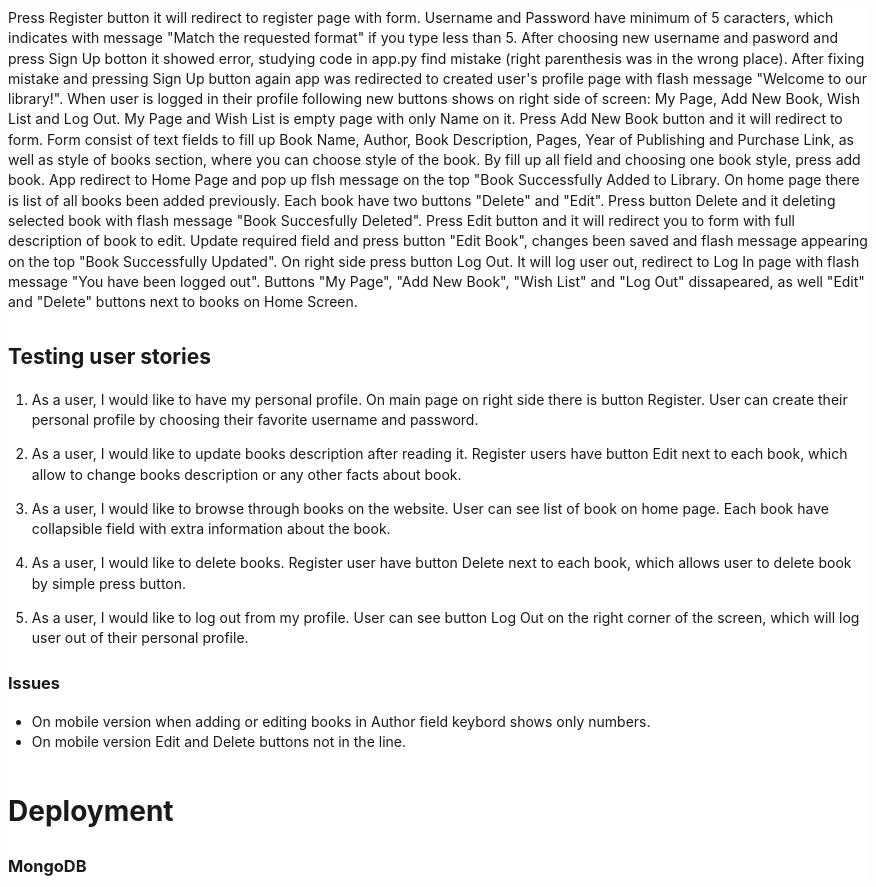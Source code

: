 Press Register button it will redirect to register page with form. Username and Password have minimum of 5 caracters, which indicates with message "Match the requested format" if you type less than 5. After choosing new username and pasword and press Sign Up botton it showed error, studying code in app.py find mistake (right parenthesis was in the wrong place). After fixing mistake and pressing Sign Up button again app was redirected to created user's profile page with flash message "Welcome to our library!". 
When user is logged in their profile following new buttons shows on right side of screen: My Page, Add New Book, Wish List and Log Out. My Page and Wish List is empty page with only Name on it.
Press Add New Book button and it will redirect to form. Form consist of text fields to fill up Book Name, Author, Book Description, Pages, Year of Publishing and Purchase Link, as well as style of books section, where you can choose style of the book. By fill up all field and choosing one book style, press add book. App redirect to Home Page and pop up flsh message on the top "Book Successfully Added to Library.
On home page there is list of all books been added previously. Each book have two buttons "Delete" and "Edit". Press button Delete and it deleting selected book with flash message "Book Succesfully Deleted". Press Edit button and it will redirect you to form with full description of book to edit. Update required field and press button "Edit Book", changes been saved and flash message appearing on the top "Book Successfully Updated".
On right side press button Log Out. It will log user out, redirect to Log In page with flash message "You have been logged out". Buttons "My Page", "Add New Book", "Wish List" and "Log Out" dissapeared, as well "Edit" and "Delete" buttons next to books on Home Screen.

## Testing user stories ##
1. As a user, I would like to have my personal profile.
        On main page on right side there is button Register. User can create their personal profile by choosing their favorite username and password.

2. As a user, I would like to update books description after reading it.
        Register users have button Edit next to each book, which allow to change books description or any other facts about book.

3. As a user, I would like to browse through books on the website.
        User can see list of book on home page. Each book have collapsible field with extra information about the book.

5. As a user, I would like to delete books.
        Register user have button Delete next to each book, which allows user to delete book by simple press button.

6. As a user, I would like to log out from my profile.
        User can see button Log Out on the right corner of the screen, which will log user out of their personal profile.

### Issues ###
- On mobile version when adding or editing books in Author field keybord shows only numbers.
- On mobile version Edit and Delete buttons not in the line.

# Deployment #

### MongoDB ###

